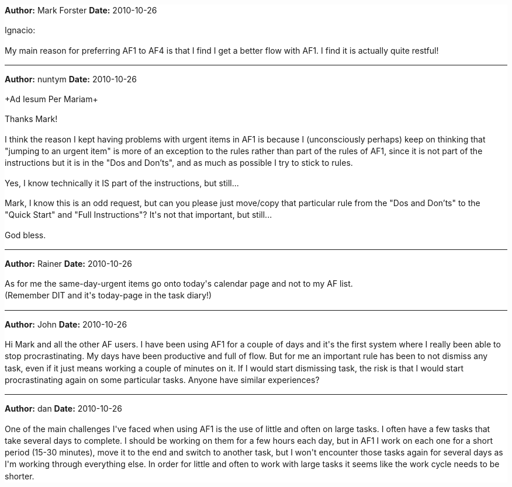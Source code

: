 
**Author:** Mark Forster
**Date:** 2010-10-26

Ignacio:  
  
My main reason for preferring AF1 to AF4 is that I find I get a better flow with AF1. I find it is actually quite restful!

---

**Author:** nuntym
**Date:** 2010-10-26

+Ad Iesum Per Mariam+  
  
Thanks Mark!  
  
I think the reason I kept having problems with urgent items in AF1 is because I (unconsciously perhaps) keep on thinking that "jumping to an urgent item" is more of an exception to the rules rather than part of the rules of AF1, since it is not part of the instructions but it is in the "Dos and Don’ts", and as much as possible I try to stick to rules.  
  
Yes, I know technically it IS part of the instructions, but still...  
  
Mark, I know this is an odd request, but can you please just move/copy that particular rule from the "Dos and Don’ts" to the "Quick Start" and "Full Instructions"? It's not that important, but still...  
  
God bless.

---

**Author:** Rainer
**Date:** 2010-10-26

As for me the same-day-urgent items go onto today's calendar page and not to my AF list.  
(Remember DIT and it's today-page in the task diary!)

---

**Author:** John
**Date:** 2010-10-26

Hi Mark and all the other AF users. I have been using AF1 for a couple of days and it's the first system where I really been able to stop procrastinating. My days have been productive and full of flow. But for me an important rule has been to not dismiss any task, even if it just means working a couple of minutes on it. If I would start dismissing task, the risk is that I would start procrastinating again on some particular tasks. Anyone have similar experiences?

---

**Author:** dan
**Date:** 2010-10-26

One of the main challenges I've faced when using AF1 is the use of little and often on large tasks. I often have a few tasks that take several days to complete. I should be working on them for a few hours each day, but in AF1 I work on each one for a short period (15-30 minutes), move it to the end and switch to another task, but I won't encounter those tasks again for several days as I'm working through everything else. In order for little and often to work with large tasks it seems like the work cycle needs to be shorter.  
  